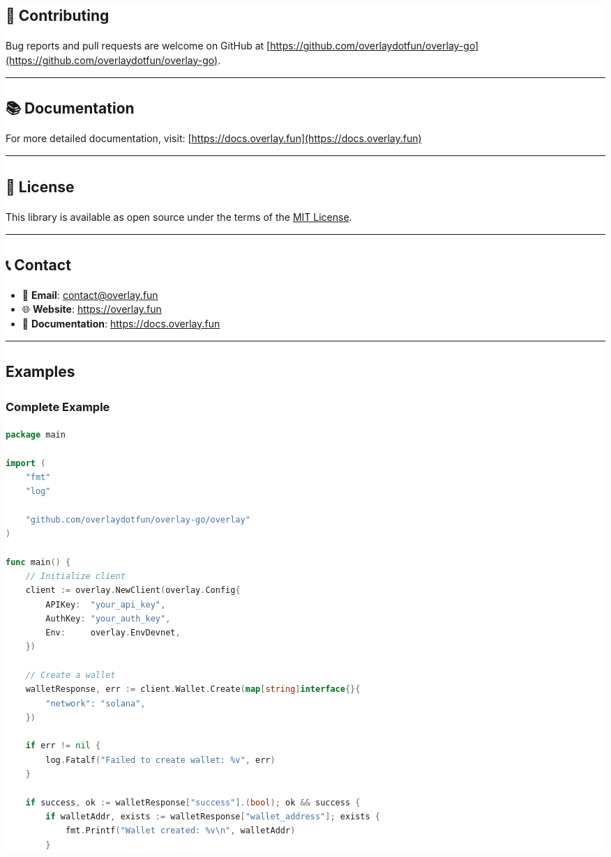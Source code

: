 ## 🤝 Contributing

Bug reports and pull requests are welcome on GitHub at [https://github.com/overlaydotfun/overlay-go](https://github.com/overlaydotfun/overlay-go).

---

## 📚 Documentation

For more detailed documentation, visit: [https://docs.overlay.fun](https://docs.overlay.fun)

---

## 📄 License

This library is available as open source under the terms of the [MIT License](https://opensource.org/licenses/MIT).

---

## 📞 Contact

- 📧 **Email**: contact@overlay.fun
- 🌐 **Website**: https://overlay.fun
- 📖 **Documentation**: https://docs.overlay.fun

---

## Examples

### Complete Example

```go
package main

import (
    "fmt"
    "log"
    
    "github.com/overlaydotfun/overlay-go/overlay"
)

func main() {
    // Initialize client
    client := overlay.NewClient(overlay.Config{
        APIKey:  "your_api_key",
        AuthKey: "your_auth_key",
        Env:     overlay.EnvDevnet,
    })

    // Create a wallet
    walletResponse, err := client.Wallet.Create(map[string]interface{}{
        "network": "solana",
    })
    
    if err != nil {
        log.Fatalf("Failed to create wallet: %v", err)
    }
    
    if success, ok := walletResponse["success"].(bool); ok && success {
        if walletAddr, exists := walletResponse["wallet_address"]; exists {
            fmt.Printf("Wallet created: %v\n", walletAddr)
        }
```